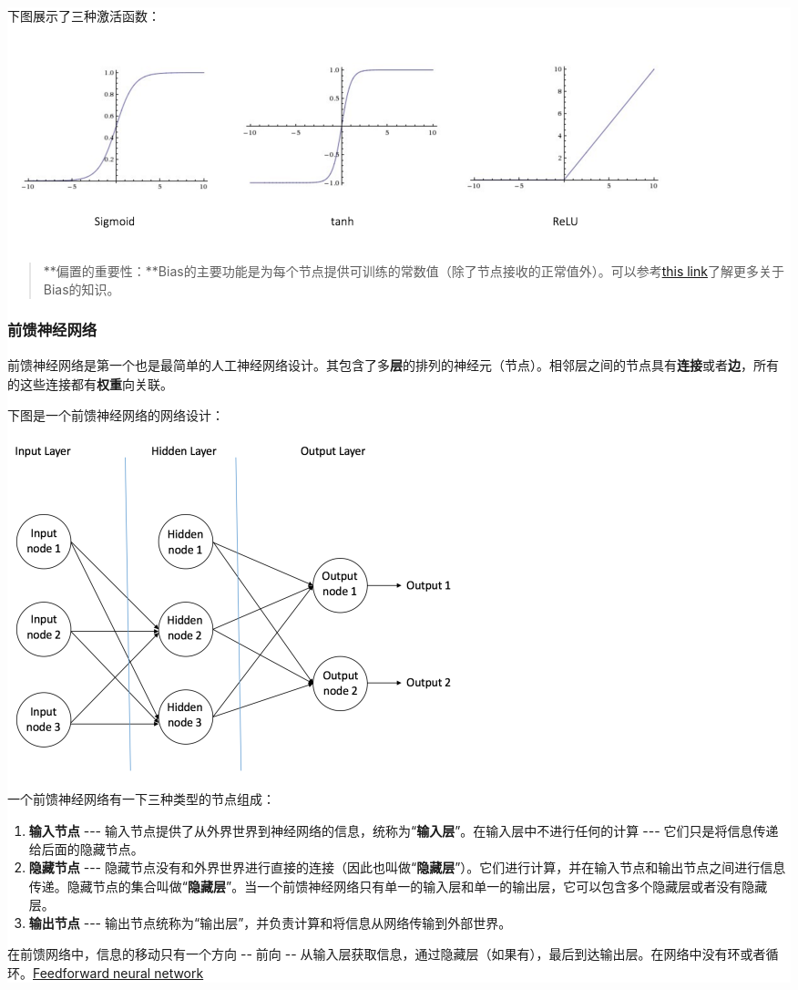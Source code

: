 下图展示了三种激活函数：

![different activation functions](/img/neuralNetworks/different-activation-functions.png)

> **偏置的重要性：**Bias的主要功能是为每个节点提供可训练的常数值（除了节点接收的正常值外）。可以参考[this link](http://stackoverflow.com/q/2480650/3297280)了解更多关于Bias的知识。

### 前馈神经网络

前馈神经网络是第一个也是最简单的人工神经网络设计。其包含了多**层**的排列的神经元（节点）。相邻层之间的节点具有**连接**或者**边**，所有的这些连接都有**权重**向关联。

下图是一个前馈神经网络的网络设计：

![an example of feedforward neural network](/img/neuralNetworks/an-example-of-feedforward-neural-network.png)

一个前馈神经网络有一下三种类型的节点组成：

1. **输入节点** --- 输入节点提供了从外界世界到神经网络的信息，统称为“**输入层**”。在输入层中不进行任何的计算 --- 它们只是将信息传递给后面的隐藏节点。
2. **隐藏节点** --- 隐藏节点没有和外界世界进行直接的连接（因此也叫做“**隐藏层**”）。它们进行计算，并在输入节点和输出节点之间进行信息传递。隐藏节点的集合叫做“**隐藏层**”。当一个前馈神经网络只有单一的输入层和单一的输出层，它可以包含多个隐藏层或者没有隐藏层。
3. **输出节点** --- 输出节点统称为“输出层”，并负责计算和将信息从网络传输到外部世界。

在前馈网络中，信息的移动只有一个方向 -- 前向 -- 从输入层获取信息，通过隐藏层（如果有），最后到达输出层。在网络中没有环或者循环。[Feedforward neural network](https://en.wikipedia.org/wiki/Feedforward_neural_network)
